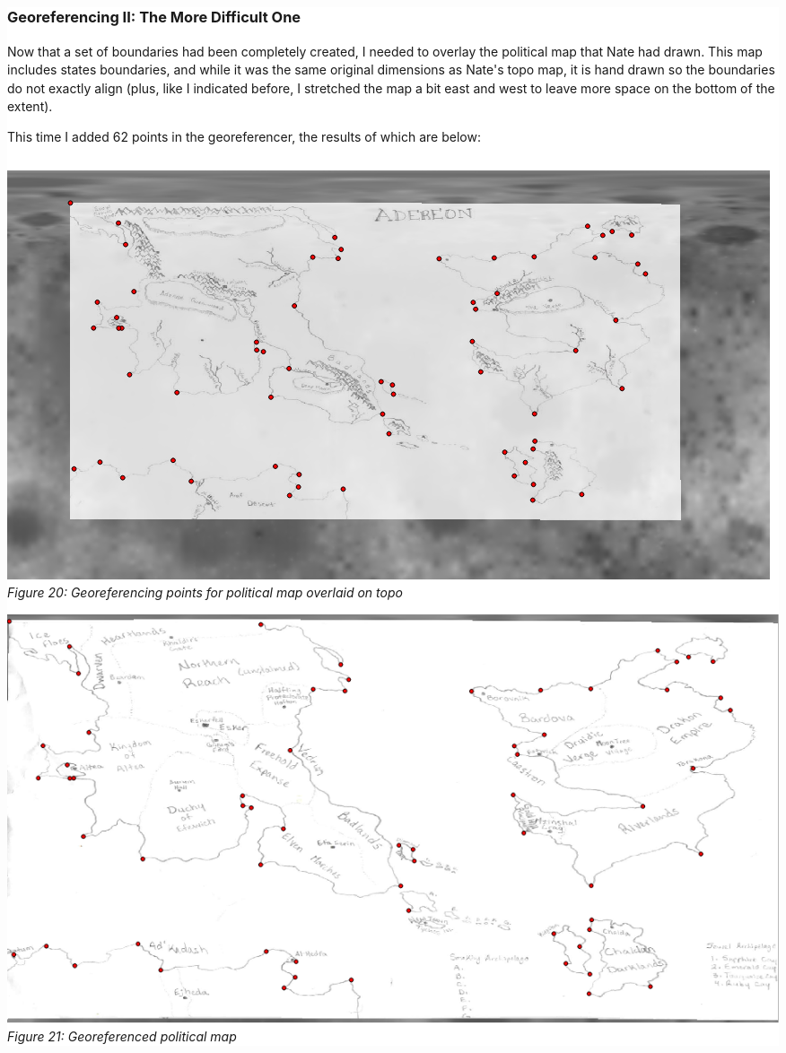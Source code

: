 ### Georeferencing II: The More Difficult One

Now that a set of boundaries had been completely created, I needed to overlay the political map that Nate had drawn. This map includes states boundaries, and while it was the same original dimensions as Nate's topo map, it is hand drawn so the boundaries do not exactly align (plus, like I indicated before, I stretched the map a bit east and west to leave more space on the bottom of the extent).

This time I added 62 points in the georeferencer, the results of which are below:

![Georeferencing points for political map overlaid on topo](screenshots-and-images/figure-20.png)
*Figure 20: Georeferencing points for political map overlaid on topo*

![Georeferenced political map](screenshots-and-images/figure-21.png)
*Figure 21: Georeferenced political map*
